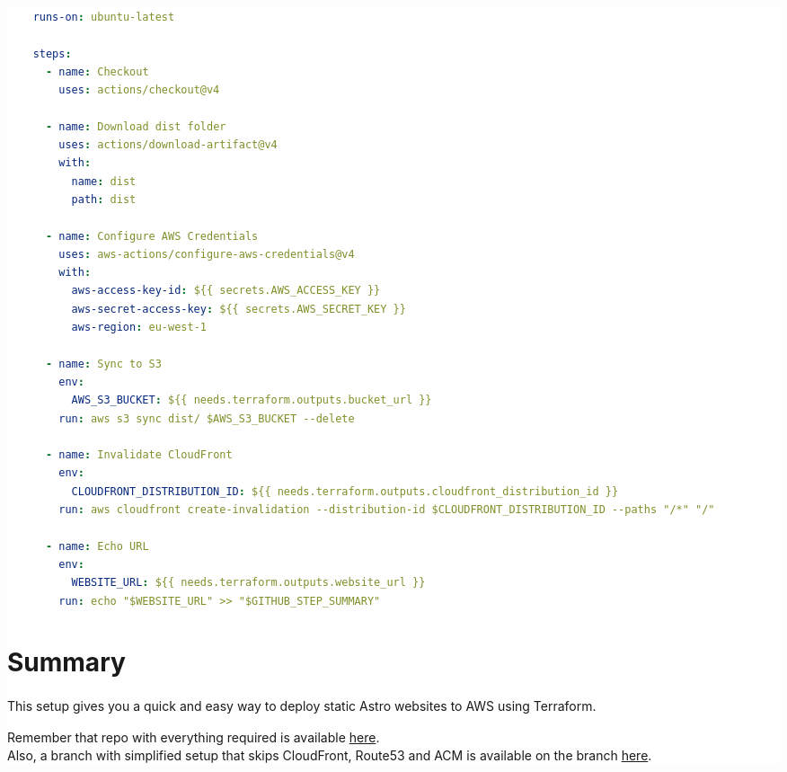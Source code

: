 ```yaml
    runs-on: ubuntu-latest

    steps:
      - name: Checkout
        uses: actions/checkout@v4

      - name: Download dist folder
        uses: actions/download-artifact@v4
        with:
          name: dist
          path: dist

      - name: Configure AWS Credentials
        uses: aws-actions/configure-aws-credentials@v4
        with:
          aws-access-key-id: ${{ secrets.AWS_ACCESS_KEY }}
          aws-secret-access-key: ${{ secrets.AWS_SECRET_KEY }}
          aws-region: eu-west-1

      - name: Sync to S3
        env:
          AWS_S3_BUCKET: ${{ needs.terraform.outputs.bucket_url }}
        run: aws s3 sync dist/ $AWS_S3_BUCKET --delete

      - name: Invalidate CloudFront
        env:
          CLOUDFRONT_DISTRIBUTION_ID: ${{ needs.terraform.outputs.cloudfront_distribution_id }}
        run: aws cloudfront create-invalidation --distribution-id $CLOUDFRONT_DISTRIBUTION_ID --paths "/*" "/"

      - name: Echo URL
        env:
          WEBSITE_URL: ${{ needs.terraform.outputs.website_url }}
        run: echo "$WEBSITE_URL" >> "$GITHUB_STEP_SUMMARY"
```

# Summary

This setup gives you a quick and easy way to deploy static Astro websites to AWS using Terraform.

Remember that repo with everything required is available [here](https://github.com/wiktorkowalski/astro-s3-cloudfront-terraform-example).  
Also, a branch with simplified setup that skips CloudFront, Route53 and ACM is available on the branch [here](https://github.com/wiktorkowalski/astro-s3-cloudfront-terraform-example/tree/simplified-s3-only).
